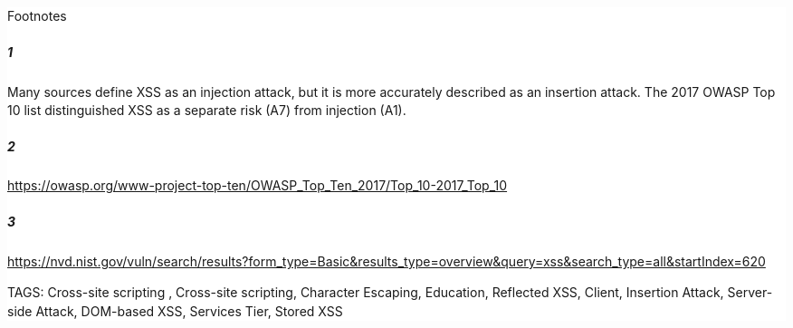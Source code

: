 Footnotes

##### 1 
Many sources define XSS as an injection attack, but it is more accurately described as an insertion attack. The 2017 OWASP Top 10 list distinguished XSS as a separate risk (A7) from injection (A1).

##### 2 
https://owasp.org/www-project-top-ten/OWASP_Top_Ten_2017/Top_10-2017_Top_10

##### 3 
https://nvd.nist.gov/vuln/search/results?form_type=Basic&results_type=overview&query=xss&search_type=all&startIndex=620

TAGS: Cross-site scripting , Cross-site scripting, Character Escaping, Education, Reflected XSS, Client, Insertion Attack, Server-side Attack, DOM-based XSS, Services Tier, Stored XSS